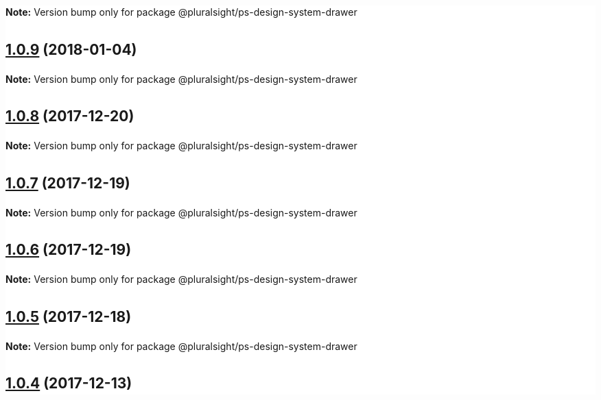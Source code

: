 


**Note:** Version bump only for package @pluralsight/ps-design-system-drawer

<a name="1.0.9"></a>
## [1.0.9](https://github.com/pluralsight/design-system/compare/@pluralsight/ps-design-system-drawer@1.0.8...@pluralsight/ps-design-system-drawer@1.0.9) (2018-01-04)




**Note:** Version bump only for package @pluralsight/ps-design-system-drawer

<a name="1.0.8"></a>
## [1.0.8](https://github.com/pluralsight/design-system/compare/@pluralsight/ps-design-system-drawer@1.0.7...@pluralsight/ps-design-system-drawer@1.0.8) (2017-12-20)




**Note:** Version bump only for package @pluralsight/ps-design-system-drawer

<a name="1.0.7"></a>
## [1.0.7](https://github.com/pluralsight/design-system/compare/@pluralsight/ps-design-system-drawer@1.0.6...@pluralsight/ps-design-system-drawer@1.0.7) (2017-12-19)




**Note:** Version bump only for package @pluralsight/ps-design-system-drawer

<a name="1.0.6"></a>
## [1.0.6](https://github.com/pluralsight/design-system/compare/@pluralsight/ps-design-system-drawer@1.0.5...@pluralsight/ps-design-system-drawer@1.0.6) (2017-12-19)




**Note:** Version bump only for package @pluralsight/ps-design-system-drawer

<a name="1.0.5"></a>
## [1.0.5](https://github.com/pluralsight/design-system/compare/@pluralsight/ps-design-system-drawer@1.0.4...@pluralsight/ps-design-system-drawer@1.0.5) (2017-12-18)




**Note:** Version bump only for package @pluralsight/ps-design-system-drawer

<a name="1.0.4"></a>
## [1.0.4](https://github.com/pluralsight/design-system/compare/@pluralsight/ps-design-system-drawer@1.0.3...@pluralsight/ps-design-system-drawer@1.0.4) (2017-12-13)
